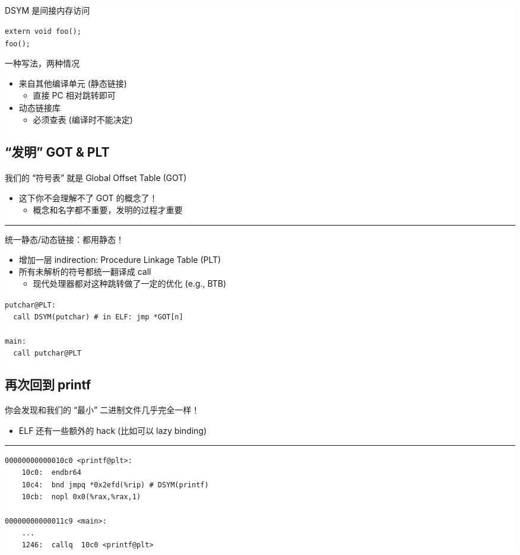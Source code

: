 
DSYM 是间接内存访问

```
extern void foo();
foo();
```

一种写法，两种情况

- 来自其他编译单元 (静态链接)
	- 直接 PC 相对跳转即可
- 动态链接库
	- 必须查表 (编译时不能决定)

## “发明” GOT &amp; PLT

我们的 “符号表” 就是 Global Offset Table (GOT)

- 这下你不会理解不了 GOT 的概念了！
	- 概念和名字都不重要，发明的过程才重要

---

统一静态/动态链接：都用静态！

- 增加一层 indirection: Procedure Linkage Table (PLT)
- 所有未解析的符号都统一翻译成 call
	- 现代处理器都对这种跳转做了一定的优化 (e.g., BTB)

```
putchar@PLT:
  call DSYM(putchar) # in ELF: jmp *GOT[n]

main:
  call putchar@PLT
```

## 再次回到 printf

你会发现和我们的 “最小” 二进制文件几乎完全一样！

- ELF 还有一些额外的 hack (比如可以 lazy binding)

---

```
00000000000010c0 <printf@plt>:
    10c0:  endbr64 
    10c4:  bnd jmpq *0x2efd(%rip) # DSYM(printf)
    10cb:  nopl 0x0(%rax,%rax,1)

00000000000011c9 <main>:
    ...
    1246:  callq  10c0 <printf@plt>
```

